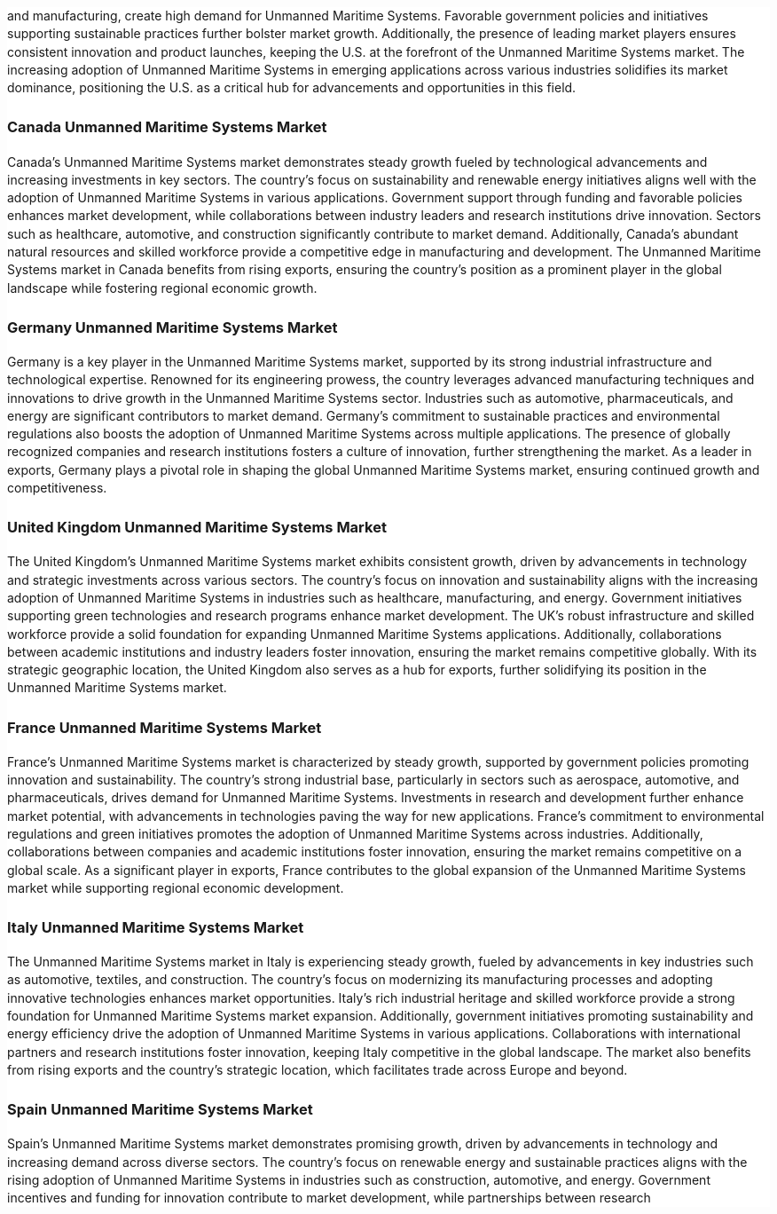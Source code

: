and manufacturing, create high demand for Unmanned Maritime Systems. Favorable government policies and initiatives supporting sustainable practices further bolster market growth. Additionally, the presence of leading market players ensures consistent innovation and product launches, keeping the U.S. at the forefront of the Unmanned Maritime Systems market. The increasing adoption of Unmanned Maritime Systems in emerging applications across various industries solidifies its market dominance, positioning the U.S. as a critical hub for advancements and opportunities in this field.</p><h3>Canada Unmanned Maritime Systems Market</h3><p>Canada&rsquo;s Unmanned Maritime Systems market demonstrates steady growth fueled by technological advancements and increasing investments in key sectors. The country&rsquo;s focus on sustainability and renewable energy initiatives aligns well with the adoption of Unmanned Maritime Systems in various applications. Government support through funding and favorable policies enhances market development, while collaborations between industry leaders and research institutions drive innovation. Sectors such as healthcare, automotive, and construction significantly contribute to market demand. Additionally, Canada&rsquo;s abundant natural resources and skilled workforce provide a competitive edge in manufacturing and development. The Unmanned Maritime Systems market in Canada benefits from rising exports, ensuring the country&rsquo;s position as a prominent player in the global landscape while fostering regional economic growth.</p><h3>Germany Unmanned Maritime Systems Market</h3><p>Germany is a key player in the Unmanned Maritime Systems market, supported by its strong industrial infrastructure and technological expertise. Renowned for its engineering prowess, the country leverages advanced manufacturing techniques and innovations to drive growth in the Unmanned Maritime Systems sector. Industries such as automotive, pharmaceuticals, and energy are significant contributors to market demand. Germany&rsquo;s commitment to sustainable practices and environmental regulations also boosts the adoption of Unmanned Maritime Systems across multiple applications. The presence of globally recognized companies and research institutions fosters a culture of innovation, further strengthening the market. As a leader in exports, Germany plays a pivotal role in shaping the global Unmanned Maritime Systems market, ensuring continued growth and competitiveness.</p><h3>United Kingdom Unmanned Maritime Systems Market</h3><p>The United Kingdom&rsquo;s Unmanned Maritime Systems market exhibits consistent growth, driven by advancements in technology and strategic investments across various sectors. The country&rsquo;s focus on innovation and sustainability aligns with the increasing adoption of Unmanned Maritime Systems in industries such as healthcare, manufacturing, and energy. Government initiatives supporting green technologies and research programs enhance market development. The UK&rsquo;s robust infrastructure and skilled workforce provide a solid foundation for expanding Unmanned Maritime Systems applications. Additionally, collaborations between academic institutions and industry leaders foster innovation, ensuring the market remains competitive globally. With its strategic geographic location, the United Kingdom also serves as a hub for exports, further solidifying its position in the Unmanned Maritime Systems market.</p><h3>France Unmanned Maritime Systems Market</h3><p>France&rsquo;s Unmanned Maritime Systems market is characterized by steady growth, supported by government policies promoting innovation and sustainability. The country&rsquo;s strong industrial base, particularly in sectors such as aerospace, automotive, and pharmaceuticals, drives demand for Unmanned Maritime Systems. Investments in research and development further enhance market potential, with advancements in technologies paving the way for new applications. France&rsquo;s commitment to environmental regulations and green initiatives promotes the adoption of Unmanned Maritime Systems across industries. Additionally, collaborations between companies and academic institutions foster innovation, ensuring the market remains competitive on a global scale. As a significant player in exports, France contributes to the global expansion of the Unmanned Maritime Systems market while supporting regional economic development.</p><h3>Italy Unmanned Maritime Systems Market</h3><p>The Unmanned Maritime Systems market in Italy is experiencing steady growth, fueled by advancements in key industries such as automotive, textiles, and construction. The country&rsquo;s focus on modernizing its manufacturing processes and adopting innovative technologies enhances market opportunities. Italy&rsquo;s rich industrial heritage and skilled workforce provide a strong foundation for Unmanned Maritime Systems market expansion. Additionally, government initiatives promoting sustainability and energy efficiency drive the adoption of Unmanned Maritime Systems in various applications. Collaborations with international partners and research institutions foster innovation, keeping Italy competitive in the global landscape. The market also benefits from rising exports and the country&rsquo;s strategic location, which facilitates trade across Europe and beyond.</p><h3>Spain Unmanned Maritime Systems Market</h3><p>Spain&rsquo;s Unmanned Maritime Systems market demonstrates promising growth, driven by advancements in technology and increasing demand across diverse sectors. The country&rsquo;s focus on renewable energy and sustainable practices aligns with the rising adoption of Unmanned Maritime Systems in industries such as construction, automotive, and energy. Government incentives and funding for innovation contribute to market development, while partnerships between research